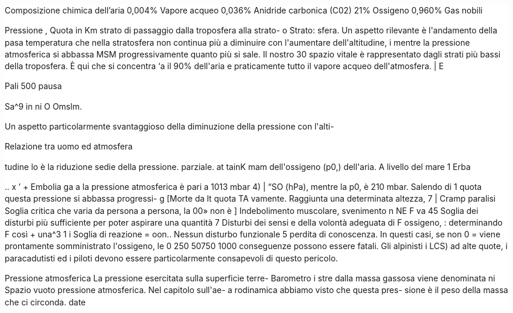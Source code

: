 
Composizione chimica dell’aria
0,004% Vapore acqueo
0,036% Anidride carbonica (C02)
21% Ossigeno 0,960% Gas nobili

Pressione , Quota
in Km
strato di passaggio dalla troposfera alla strato- o Strato:
sfera. Un aspetto rilevante è l'andamento della pasa
temperatura che nella stratosfera non continua
più a diminuire con l'aumentare dell'altitudine, i
mentre la pressione atmosferica si abbassa MSM
progressivamente quanto più si sale. Il nostro 30
spazio vitale è rappresentato dagli strati più
bassi della troposfera. È qui che si concentra ‘a
il 90% dell'aria e praticamente tutto il vapore
acqueo dell'atmosfera. | E


Pali 500 pausa


Sa^9 in ni O Omslm.



Un aspetto particolarmente svantaggioso
della diminuzione della pressione con l'alti-


Relazione tra uomo ed atmosfera


tudine lo è la riduzione sedie della pressione. parziale. at tainK mam
dell'ossigeno (p0,) dell'aria. A livello del mare 1 Erba

.. x ’ + Embolia ga a
la pressione atmosferica è pari a 1013 mbar 4) | “SO
(hPa), mentre la p0, è 210 mbar. Salendo di 1
quota questa pressione si abbassa progressi- g [Morte da lt quota TA
vamente. Raggiunta una determinata altezza, 7 | Cramp paralisi Soglia critica
che varia da persona a persona, la 00» non è ] Indebolimento muscolare, svenimento
n NE F va 45 Soglia dei disturbi
più sufficiente per poter aspirare una quantità 7 Disturbi dei sensi e della volontà
adeguata di F ossigeno, : determinando F così + una^3 1 i Soglia di reazione =
oon.. Nessun disturbo funzionale 5
perdita di conoscenza. In questi casi, se non 0 =
viene prontamente somministrato l'ossigeno, le 0 250 50750 1000
conseguenze possono essere fatali. Gli alpinisti i LCS)
ad alte quote, i paracadutisti ed i piloti devono
essere particolarmente consapevoli di questo
pericolo.


Pressione atmosferica
La pressione esercitata sulla superficie terre- Barometro i
stre dalla massa gassosa viene denominata ni Spazio vuoto
pressione atmosferica. Nel capitolo sull'ae- a
rodinamica abbiamo visto che questa pres-
sione è il peso della massa che ci circonda. date
